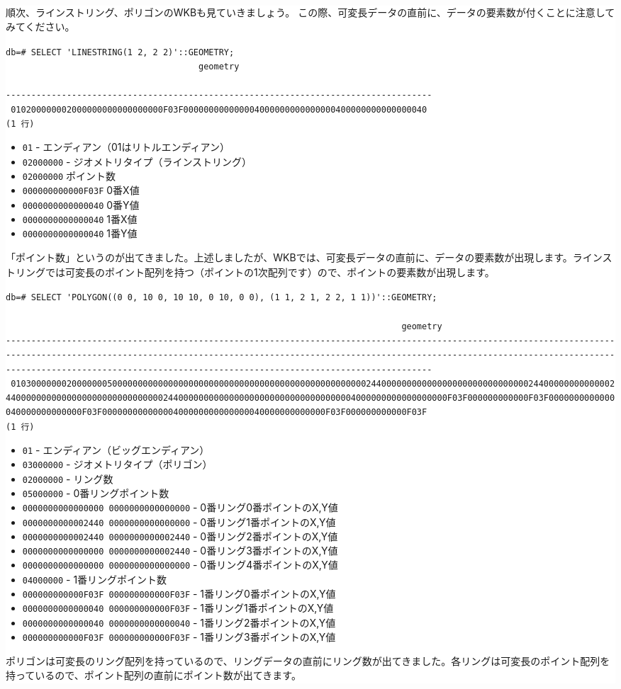 順次、ラインストリング、ポリゴンのWKBも見ていきましょう。
この際、可変長データの直前に、データの要素数が付くことに注意してみてください。

```psql
db=# SELECT 'LINESTRING(1 2, 2 2)'::GEOMETRY;
                                      geometry

------------------------------------------------------------------------------------
 010200000002000000000000000000F03F000000000000004000000000000000400000000000000040
(1 行)
```

* ``01`` - エンディアン（01はリトルエンディアン）
* ``02000000`` - ジオメトリタイプ（ラインストリング）
* ``02000000`` ポイント数
* ``000000000000F03F`` 0番X値
* ``0000000000000040`` 0番Y値
* ``0000000000000040`` 1番X値
* ``0000000000000040`` 1番Y値

「ポイント数」というのが出てきました。上述しましたが、WKBでは、可変長データの直前に、データの要素数が出現します。ラインストリングでは可変長のポイント配列を持つ（ポイントの1次配列です）ので、ポイントの要素数が出現します。

```psql
db=# SELECT 'POLYGON((0 0, 10 0, 10 10, 0 10, 0 0), (1 1, 2 1, 2 2, 1 1))'::GEOMETRY;

                                                                              geometry
------------------------------------------------------------------------------------------------------------------------------------------------------------------------------------------------------------------------------------------------------------------------------------------------------------------------------------
 01030000000200000005000000000000000000000000000000000000000000000000002440000000000000000000000000000024400000000000002440000000000000000000000000000024400000000000000000000000000000000004000000000000000000F03F000000000000F03F0000000000000040000000000000F03F00000000000000400000000000000040000000000000F03F000000000000F03F
(1 行)
```

* ``01`` - エンディアン（ビッグエンディアン）
* ``03000000`` - ジオメトリタイプ（ポリゴン）
* ``02000000`` - リング数
* ``05000000`` - 0番リングポイント数
* ``0000000000000000 0000000000000000`` - 0番リング0番ポイントのX,Y値
* ``0000000000002440 0000000000000000`` - 0番リング1番ポイントのX,Y値
* ``0000000000002440 0000000000002440`` - 0番リング2番ポイントのX,Y値
* ``0000000000000000 0000000000002440`` - 0番リング3番ポイントのX,Y値
* ``0000000000000000 0000000000000000`` - 0番リング4番ポイントのX,Y値
* ``04000000`` - 1番リングポイント数
* ``000000000000F03F 000000000000F03F`` - 1番リング0番ポイントのX,Y値
* ``0000000000000040 000000000000F03F`` - 1番リング1番ポイントのX,Y値
* ``0000000000000040 0000000000000040`` - 1番リング2番ポイントのX,Y値
* ``000000000000F03F 000000000000F03F`` - 1番リング3番ポイントのX,Y値

ポリゴンは可変長のリング配列を持っているので、リングデータの直前にリング数が出てきました。各リングは可変長のポイント配列を持っているので、ポイント配列の直前にポイント数が出てきます。
